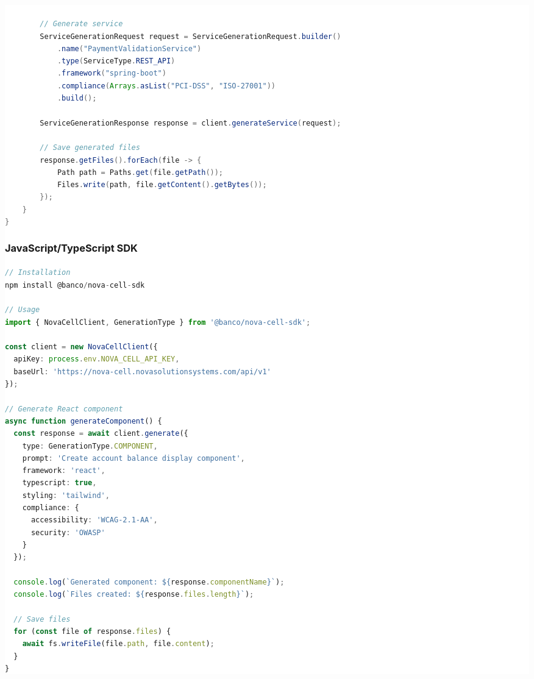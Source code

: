 ```java
        
        // Generate service
        ServiceGenerationRequest request = ServiceGenerationRequest.builder()
            .name("PaymentValidationService")
            .type(ServiceType.REST_API)
            .framework("spring-boot")
            .compliance(Arrays.asList("PCI-DSS", "ISO-27001"))
            .build();
        
        ServiceGenerationResponse response = client.generateService(request);
        
        // Save generated files
        response.getFiles().forEach(file -> {
            Path path = Paths.get(file.getPath());
            Files.write(path, file.getContent().getBytes());
        });
    }
}
```

### JavaScript/TypeScript SDK

```typescript
// Installation
npm install @banco/nova-cell-sdk

// Usage
import { NovaCellClient, GenerationType } from '@banco/nova-cell-sdk';

const client = new NovaCellClient({
  apiKey: process.env.NOVA_CELL_API_KEY,
  baseUrl: 'https://nova-cell.novasolutionsystems.com/api/v1'
});

// Generate React component
async function generateComponent() {
  const response = await client.generate({
    type: GenerationType.COMPONENT,
    prompt: 'Create account balance display component',
    framework: 'react',
    typescript: true,
    styling: 'tailwind',
    compliance: {
      accessibility: 'WCAG-2.1-AA',
      security: 'OWASP'
    }
  });
  
  console.log(`Generated component: ${response.componentName}`);
  console.log(`Files created: ${response.files.length}`);
  
  // Save files
  for (const file of response.files) {
    await fs.writeFile(file.path, file.content);
  }
}
```

